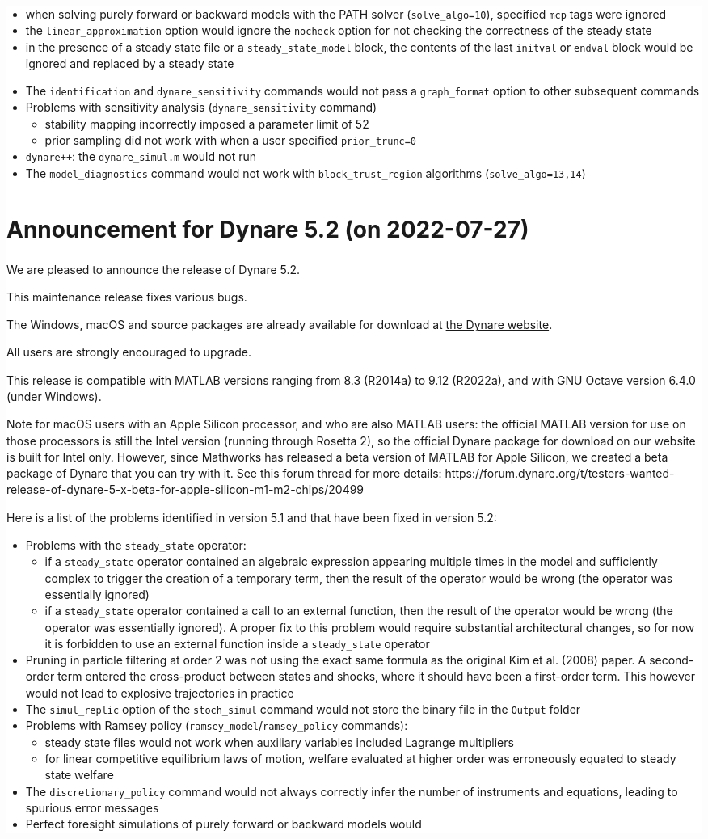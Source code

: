   + when solving purely forward or backward models with the PATH solver
    (`solve_algo=10`), specified `mcp` tags were ignored
  + the `linear_approximation` option would ignore the `nocheck` option for not
    checking the correctness of the steady state
  + in the presence of a steady state file or a `steady_state_model` block, the
    contents of the last `initval` or `endval` block would be ignored and
    replaced by a steady state
* The `identification` and `dynare_sensitivity` commands would not pass a
  `graph_format` option to other subsequent commands
* Problems with sensitivity analysis (`dynare_sensitivity` command)
  + stability mapping incorrectly imposed a parameter limit of 52 
  + prior sampling did not work with when a user specified `prior_trunc=0`
* `dynare++`: the `dynare_simul.m` would not run
* The `model_diagnostics` command would not work with `block_trust_region`
  algorithms (`solve_algo=13,14`)

Announcement for Dynare 5.2 (on 2022-07-27)
===========================================

We are pleased to announce the release of Dynare 5.2.

This maintenance release fixes various bugs.

The Windows, macOS and source packages are already available for download at
[the Dynare website](https://www.dynare.org/download/).

All users are strongly encouraged to upgrade.

This release is compatible with MATLAB versions ranging from 8.3 (R2014a) to
9.12 (R2022a), and with GNU Octave version 6.4.0 (under Windows).

Note for macOS users with an Apple Silicon processor, and who are also MATLAB
users: the official MATLAB version for use on those processors is still the
Intel version (running through Rosetta 2), so the official Dynare package for
download on our website is built for Intel only. However, since Mathworks has
released a beta version of MATLAB for Apple Silicon, we created a beta package
of Dynare that you can try with it. See this forum thread for more details:
https://forum.dynare.org/t/testers-wanted-release-of-dynare-5-x-beta-for-apple-silicon-m1-m2-chips/20499

Here is a list of the problems identified in version 5.1 and that have been
fixed in version 5.2:

* Problems with the `steady_state` operator:
  + if a `steady_state` operator contained an algebraic expression appearing
    multiple times in the model and sufficiently complex to trigger the
    creation of a temporary term, then the result of the operator would be
    wrong (the operator was essentially ignored)
  + if a `steady_state` operator contained a call to an external function, then
    the result of the operator would be wrong (the operator was essentially
    ignored). A proper fix to this problem would require substantial
    architectural changes, so for now it is forbidden to use an external
    function inside a `steady_state` operator
* Pruning in particle filtering at order 2 was not using the exact same formula
  as the original Kim et al. (2008) paper. A second-order term entered the
  cross-product between states and shocks, where it should have been a
  first-order term. This however would not lead to explosive trajectories in
  practice
* The `simul_replic` option of the `stoch_simul` command would not store the
  binary file in the `Output` folder
* Problems with Ramsey policy (`ramsey_model`/`ramsey_policy` commands):
  + steady state files would not work when auxiliary variables included
    Lagrange multipliers
  + for linear competitive equilibrium laws of motion, welfare evaluated at
    higher order was erroneously equated to steady state welfare
* The `discretionary_policy` command would not always correctly infer the
  number of instruments and equations, leading to spurious error messages
* Perfect foresight simulations of purely forward or backward models would